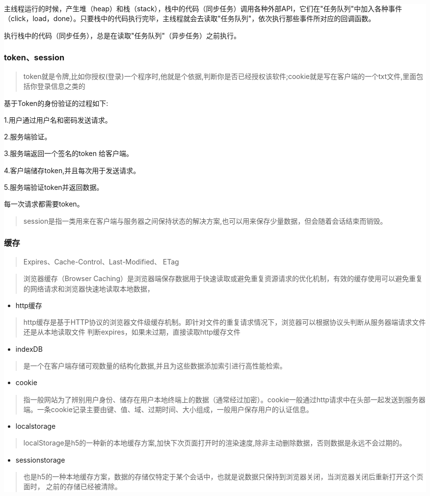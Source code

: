 主线程运行的时候，产生堆（heap）和栈（stack），栈中的代码（同步任务）调用各种外部API，它们在"任务队列"中加入各种事件（click，load，done）。只要栈中的代码执行完毕，主线程就会去读取"任务队列"，依次执行那些事件所对应的回调函数。

执行栈中的代码（同步任务），总是在读取"任务队列"（异步任务）之前执行。

### token、session
> token就是令牌,比如你授权(登录)一个程序时,他就是个依据,判断你是否已经授权该软件;cookie就是写在客户端的一个txt文件,里面包括你登录信息之类的

基于Token的身份验证的过程如下:

1.用户通过用户名和密码发送请求。

2.服务端验证。

3.服务端返回一个签名的token 给客户端。

4.客户端储存token,并且每次用于发送请求。

5.服务端验证token并返回数据。

 每一次请求都需要token。

> session是指一类用来在客户端与服务器之间保持状态的解决方案,也可以用来保存少量数据，但会随着会话结束而销毁。

### 缓存
> Expires、Cache-Control、Last-Modified、 ETag

> 浏览器缓存（Browser Caching）是浏览器端保存数据用于快速读取或避免重复资源请求的优化机制，有效的缓存使用可以避免重复的网络请求和浏览器快速地读取本地数据，

* http缓存
> http缓存是基于HTTP协议的浏览器文件级缓存机制。即针对文件的重复请求情况下，浏览器可以根据协议头判断从服务器端请求文件还是从本地读取文件
> 判断expires，如果未过期，直接读取http缓存文件

* indexDB
> 是一个在客户端存储可观数量的结构化数据,并且为这些数据添加索引进行高性能检索。

* cookie
> 指一般网站为了辨别用户身份、储存在用户本地终端上的数据（通常经过加密）。cookie一般通过http请求中在头部一起发送到服务器端。一条cookie记录主要由键、值、域、过期时间、大小组成，一般用户保存用户的认证信息。

* localstorage
> localStorage是h5的一种新的本地缓存方案,加快下次页面打开时的渲染速度,除非主动删除数据，否则数据是永远不会过期的。

* sessionstorage
> 也是h5的一种本地缓存方案，数据的存储仅特定于某个会话中，也就是说数据只保持到浏览器关闭，当浏览器关闭后重新打开这个页面时， 之前的存储已经被清除。

